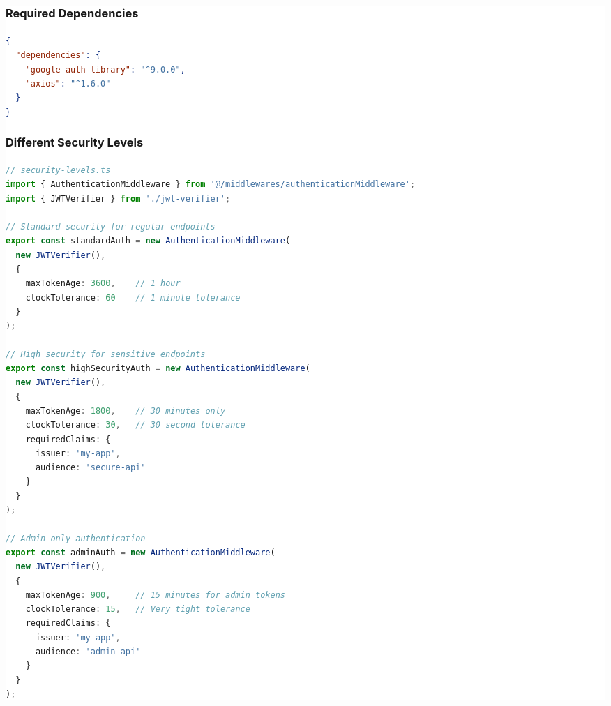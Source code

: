 ### Required Dependencies

```json
{
  "dependencies": {
    "google-auth-library": "^9.0.0",
    "axios": "^1.6.0"
  }
}
```

### Different Security Levels

```typescript
// security-levels.ts
import { AuthenticationMiddleware } from '@/middlewares/authenticationMiddleware';
import { JWTVerifier } from './jwt-verifier';

// Standard security for regular endpoints
export const standardAuth = new AuthenticationMiddleware(
  new JWTVerifier(),
  {
    maxTokenAge: 3600,    // 1 hour
    clockTolerance: 60    // 1 minute tolerance
  }
);

// High security for sensitive endpoints
export const highSecurityAuth = new AuthenticationMiddleware(
  new JWTVerifier(),
  {
    maxTokenAge: 1800,    // 30 minutes only
    clockTolerance: 30,   // 30 second tolerance
    requiredClaims: {
      issuer: 'my-app',
      audience: 'secure-api'
    }
  }
);

// Admin-only authentication
export const adminAuth = new AuthenticationMiddleware(
  new JWTVerifier(),
  {
    maxTokenAge: 900,     // 15 minutes for admin tokens
    clockTolerance: 15,   // Very tight tolerance
    requiredClaims: {
      issuer: 'my-app',
      audience: 'admin-api'
    }
  }
);
```
